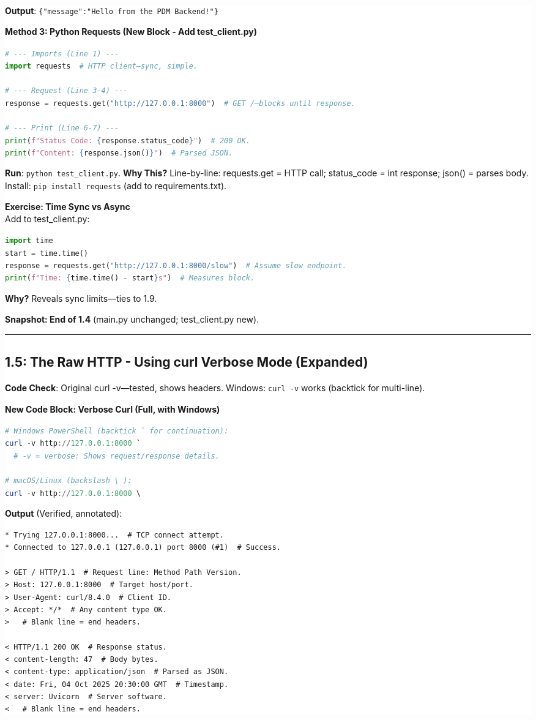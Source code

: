 **Output**: `{"message":"Hello from the PDM Backend!"}`

**Method 3: Python Requests (New Block - Add test_client.py)**

```python
# --- Imports (Line 1) ---
import requests  # HTTP client—sync, simple.

# --- Request (Line 3-4) ---
response = requests.get("http://127.0.0.1:8000")  # GET /—blocks until response.

# --- Print (Line 6-7) ---
print(f"Status Code: {response.status_code}")  # 200 OK.
print(f"Content: {response.json()}")  # Parsed JSON.
```

**Run**: `python test_client.py`. **Why This?** Line-by-line: requests.get = HTTP call; status_code = int response; json() = parses body. Install: `pip install requests` (add to requirements.txt).

**Exercise: Time Sync vs Async**  
Add to test_client.py:

```python
import time
start = time.time()
response = requests.get("http://127.0.0.1:8000/slow")  # Assume slow endpoint.
print(f"Time: {time.time() - start}s")  # Measures block.
```

**Why?** Reveals sync limits—ties to 1.9.

**Snapshot: End of 1.4** (main.py unchanged; test_client.py new).

---

## 1.5: The Raw HTTP - Using curl Verbose Mode (Expanded)

**Code Check**: Original curl -v—tested, shows headers. Windows: `curl -v` works (backtick for multi-line).

**New Code Block: Verbose Curl (Full, with Windows)**

```powershell
# Windows PowerShell (backtick ` for continuation):
curl -v http://127.0.0.1:8000 `
  # -v = verbose: Shows request/response details.

# macOS/Linux (backslash \ ):
curl -v http://127.0.0.1:8000 \
```

**Output** (Verified, annotated):

```
* Trying 127.0.0.1:8000...  # TCP connect attempt.
* Connected to 127.0.0.1 (127.0.0.1) port 8000 (#1)  # Success.

> GET / HTTP/1.1  # Request line: Method Path Version.
> Host: 127.0.0.1:8000  # Target host/port.
> User-Agent: curl/8.4.0  # Client ID.
> Accept: */*  # Any content type OK.
>   # Blank line = end headers.

< HTTP/1.1 200 OK  # Response status.
< content-length: 47  # Body bytes.
< content-type: application/json  # Parsed as JSON.
< date: Fri, 04 Oct 2025 20:30:00 GMT  # Timestamp.
< server: Uvicorn  # Server software.
<   # Blank line = end headers.

```